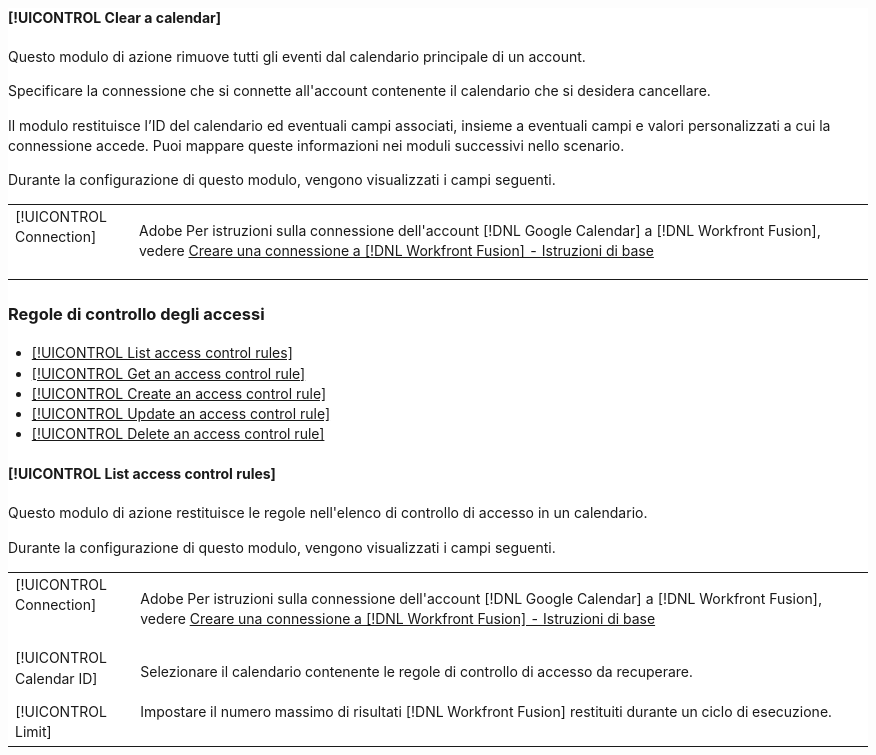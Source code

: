 #### [!UICONTROL Clear a calendar]

Questo modulo di azione rimuove tutti gli eventi dal calendario principale di un account.

Specificare la connessione che si connette all&#39;account contenente il calendario che si desidera cancellare.

Il modulo restituisce l’ID del calendario ed eventuali campi associati, insieme a eventuali campi e valori personalizzati a cui la connessione accede. Puoi mappare queste informazioni nei moduli successivi nello scenario.

Durante la configurazione di questo modulo, vengono visualizzati i campi seguenti.

<table style="table-layout:auto"> 
 <col> 
 <col> 
 <tbody> 
  <tr> 
   <td role="rowheader">[!UICONTROL Connection] </td> 
   <td> <p>Adobe Per istruzioni sulla connessione dell'account [!DNL Google Calendar] a [!DNL Workfront Fusion], vedere <a href="/help/workfront-fusion/create-scenarios/connect-to-apps/connect-to-fusion-general.md" class="MCXref xref" data-mc-variable-override="">Creare una connessione a [!DNL Workfront Fusion] - Istruzioni di base</a></p> </td> 
  </tr> 
 </tbody> 
</table>

### Regole di controllo degli accessi

* [[!UICONTROL List access control rules]](#list-access-control-rules)
* [[!UICONTROL Get an access control rule]](#get-an-access-control-rule)
* [[!UICONTROL Create an access control rule]](#create-an-access-control-rule)
* [[!UICONTROL Update an access control rule]](#update-an-access-control-rule)
* [[!UICONTROL Delete an access control rule]](#delete-an-access-control-rule)

#### [!UICONTROL List access control rules]

Questo modulo di azione restituisce le regole nell&#39;elenco di controllo di accesso in un calendario.

Durante la configurazione di questo modulo, vengono visualizzati i campi seguenti.

<table style="table-layout:auto"> 
 <col> 
 <col> 
 <tbody> 
  <tr> 
   <td role="rowheader">[!UICONTROL Connection] </td> 
   <td> <p>Adobe Per istruzioni sulla connessione dell'account [!DNL Google Calendar] a [!DNL Workfront Fusion], vedere <a href="/help/workfront-fusion/create-scenarios/connect-to-apps/connect-to-fusion-general.md" class="MCXref xref" data-mc-variable-override="">Creare una connessione a [!DNL Workfront Fusion] - Istruzioni di base</a></p> </td> 
  </tr> 
  <tr> 
   <td role="rowheader">[!UICONTROL Calendar ID]</td> 
   <td> <p>Selezionare il calendario contenente le regole di controllo di accesso da recuperare.</p> </td> 
  </tr> 
  <tr> 
   <td role="rowheader">[!UICONTROL Limit]</td> 
   <td>Impostare il numero massimo di risultati [!DNL Workfront Fusion] restituiti durante un ciclo di esecuzione.</td> 
  </tr> 
 </tbody> 
</table>
